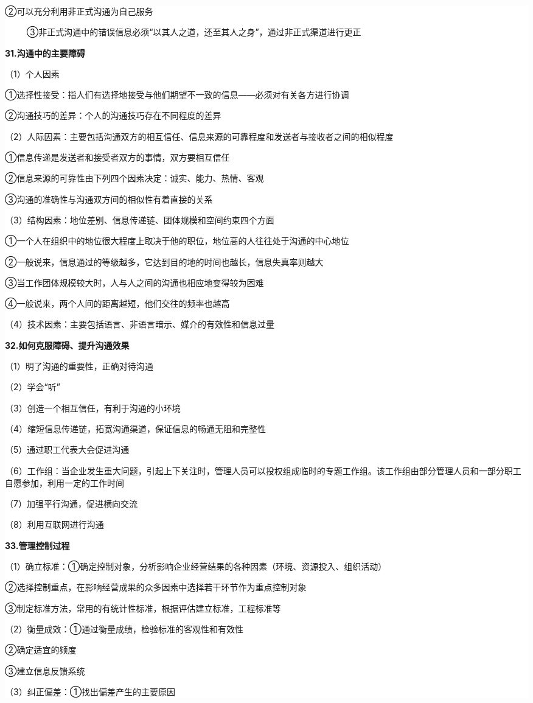 ②可以充分利用非正式沟通为自己服务

`     `③非正式沟通中的错误信息必须“以其人之道，还至其人之身”，通过非正式渠道进行更正

**31.沟通中的主要障碍**

（1）个人因素

①选择性接受：指人们有选择地接受与他们期望不一致的信息——必须对有关各方进行协调

②沟通技巧的差异：个人的沟通技巧存在不同程度的差异

（2）人际因素：主要包括沟通双方的相互信任、信息来源的可靠程度和发送者与接收者之间的相似程度

①信息传递是发送者和接受者双方的事情，双方要相互信任

②信息来源的可靠性由下列四个因素决定：诚实、能力、热情、客观

③沟通的准确性与沟通双方间的相似性有着直接的关系

（3）结构因素：地位差别、信息传递链、团体规模和空间约束四个方面

①一个人在组织中的地位很大程度上取决于他的职位，地位高的人往往处于沟通的中心地位

②一般说来，信息通过的等级越多，它达到目的地的时间也越长，信息失真率则越大

③当工作团体规模较大时，人与人之间的沟通也相应地变得较为困难

④一般说来，两个人间的距离越短，他们交往的频率也越高

（4）技术因素：主要包括语言、非语言暗示、媒介的有效性和信息过量

**32.如何克服障碍、提升沟通效果**

（1）明了沟通的重要性，正确对待沟通

（2）学会“听”

（3）创造一个相互信任，有利于沟通的小环境

（4）缩短信息传递链，拓宽沟通渠道，保证信息的畅通无阻和完整性

（5）通过职工代表大会促进沟通

（6）工作组：当企业发生重大问题，引起上下关注时，管理人员可以投权组成临时的专题工作组。该工作组由部分管理人员和一部分职工自愿参加，利用一定的工作时间

（7）加强平行沟通，促进横向交流

（8）利用互联网进行沟通

**33.管理控制过程**

（1）确立标准：①确定控制对象，分析影响企业经营结果的各种因素（环境、资源投入、组织活动）

②选择控制重点，在影响经营成果的众多因素中选择若干环节作为重点控制对象

③制定标准方法，常用的有统计性标准，根据评估建立标准，工程标准等

（2）衡量成效：①通过衡量成绩，检验标准的客观性和有效性

②确定适宜的频度

③建立信息反馈系统

（3）纠正偏差：①找出偏差产生的主要原因
